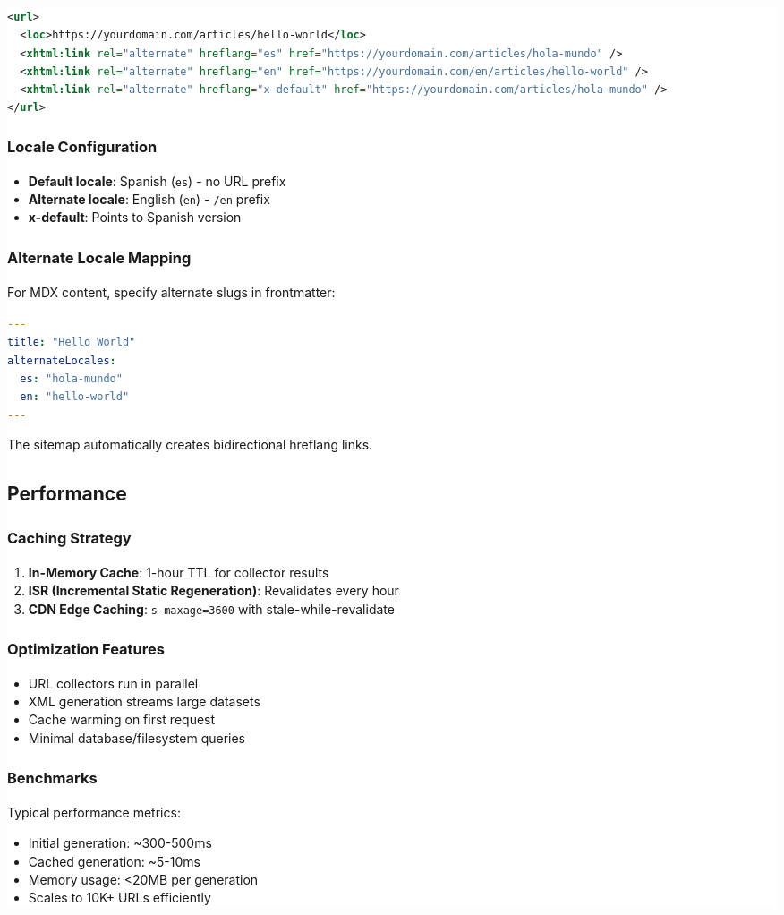 ```xml
<url>
  <loc>https://yourdomain.com/articles/hello-world</loc>
  <xhtml:link rel="alternate" hreflang="es" href="https://yourdomain.com/articles/hola-mundo" />
  <xhtml:link rel="alternate" hreflang="en" href="https://yourdomain.com/en/articles/hello-world" />
  <xhtml:link rel="alternate" hreflang="x-default" href="https://yourdomain.com/articles/hola-mundo" />
</url>
```

### Locale Configuration

- **Default locale**: Spanish (`es`) - no URL prefix
- **Alternate locale**: English (`en`) - `/en` prefix
- **x-default**: Points to Spanish version

### Alternate Locale Mapping

For MDX content, specify alternate slugs in frontmatter:

```yaml
---
title: "Hello World"
alternateLocales:
  es: "hola-mundo"
  en: "hello-world"
---
```

The sitemap automatically creates bidirectional hreflang links.

## Performance

### Caching Strategy

1. **In-Memory Cache**: 1-hour TTL for collector results
2. **ISR (Incremental Static Regeneration)**: Revalidates every hour
3. **CDN Edge Caching**: `s-maxage=3600` with stale-while-revalidate

### Optimization Features

- URL collectors run in parallel
- XML generation streams large datasets
- Cache warming on first request
- Minimal database/filesystem queries

### Benchmarks

Typical performance metrics:

- Initial generation: ~300-500ms
- Cached generation: ~5-10ms
- Memory usage: <20MB per generation
- Scales to 10K+ URLs efficiently
